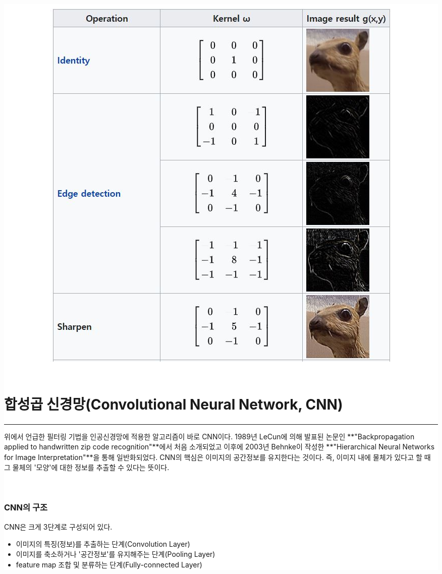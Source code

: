 <center><img  src="/public/img/pytorch/filter_kind.JPG" width="" style='margin: 0px auto;'/></center>

<br>

# 합성곱 신경망(Convolutional Neural Network, CNN)
<hr>

위에서 언급한 필터링 기법을 인공신경망에 적용한 알고리즘이 바로 CNN이다. 1989년 LeCun에 의해 발표된 논문인 **"Backpropagation applied to handwritten zip code recognition"**에서 처음 소개되었고 이후에 2003년 Behnke이 작성한 **"Hierarchical Neural Networks for Image Interpretation"**을 통해 일반화되었다. CNN의 핵심은 이미지의 공간정보를 유지한다는 것이다. 즉, 이미지 내에 물체가 있다고 할 때 그 물체의 '모양'에 대한 정보를 추출할 수 있다는 뜻이다.

<br>

### CNN의 구조
CNN은 크게 3단계로 구성되어 있다. 
 - 이미지의 특징(정보)를 추출하는 단계(Convolution Layer)
 - 이미지를 축소하거나 '공간정보'를 유지해주는 단계(Pooling Layer)
 - feature map 조합 및 분류하는 단계(Fully-connected Layer)
